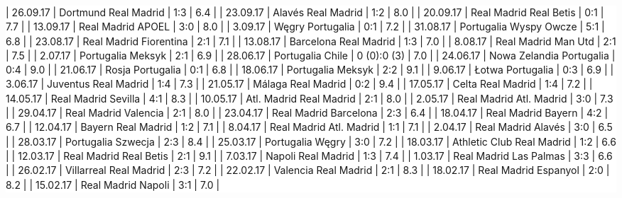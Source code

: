 | 26.09.17 | Dortmund Real Madrid            | 1:3          | 6.4      |
| 23.09.17 | Alavés Real Madrid              | 1:2          | 8.0      |
| 20.09.17 | Real Madrid Real Betis          | 0:1          | 7.7      |
| 13.09.17 | Real Madrid APOEL               | 3:0          | 8.0      |
| 3.09.17  | Węgry Portugalia                | 0:1          | 7.2      |
| 31.08.17 | Portugalia Wyspy Owcze          | 5:1          | 6.8      |
| 23.08.17 | Real Madrid Fiorentina          | 2:1          | 7.1      |
| 13.08.17 | Barcelona Real Madrid           | 1:3          | 7.0      |
| 8.08.17  | Real Madrid Man Utd             | 2:1          | 7.5      |
| 2.07.17  | Portugalia Meksyk               | 2:1          | 6.9      |
| 28.06.17 | Portugalia Chile                | 0 (0):0 (3)  | 7.0      |
| 24.06.17 | Nowa Zelandia Portugalia        | 0:4          | 9.0      |
| 21.06.17 | Rosja Portugalia                | 0:1          | 6.8      |
| 18.06.17 | Portugalia Meksyk               | 2:2          | 9.1      |
| 9.06.17  | Łotwa Portugalia                | 0:3          | 6.9      |
| 3.06.17  | Juventus Real Madrid            | 1:4          | 7.3      |
| 21.05.17 | Málaga Real Madrid              | 0:2          | 9.4      |
| 17.05.17 | Celta Real Madrid               | 1:4          | 7.2      |
| 14.05.17 | Real Madrid Sevilla             | 4:1          | 8.3      |
| 10.05.17 | Atl. Madrid Real Madrid         | 2:1          | 8.0      |
| 2.05.17  | Real Madrid Atl. Madrid         | 3:0          | 7.3      |
| 29.04.17 | Real Madrid Valencia            | 2:1          | 8.0      |
| 23.04.17 | Real Madrid Barcelona           | 2:3          | 6.4      |
| 18.04.17 | Real Madrid Bayern              | 4:2          | 6.7      |
| 12.04.17 | Bayern Real Madrid              | 1:2          | 7.1      |
| 8.04.17  | Real Madrid Atl. Madrid         | 1:1          | 7.1      |
| 2.04.17  | Real Madrid Alavés              | 3:0          | 6.5      |
| 28.03.17 | Portugalia Szwecja              | 2:3          | 8.4      |
| 25.03.17 | Portugalia Węgry                | 3:0          | 7.2      |
| 18.03.17 | Athletic Club Real Madrid       | 1:2          | 6.6      |
| 12.03.17 | Real Madrid Real Betis          | 2:1          | 9.1      |
| 7.03.17  | Napoli Real Madrid              | 1:3          | 7.4      |
| 1.03.17  | Real Madrid Las Palmas          | 3:3          | 6.6      |
| 26.02.17 | Villarreal Real Madrid          | 2:3          | 7.2      |
| 22.02.17 | Valencia Real Madrid            | 2:1          | 8.3      |
| 18.02.17 | Real Madrid Espanyol            | 2:0          | 8.2      |
| 15.02.17 | Real Madrid Napoli              | 3:1          | 7.0      |